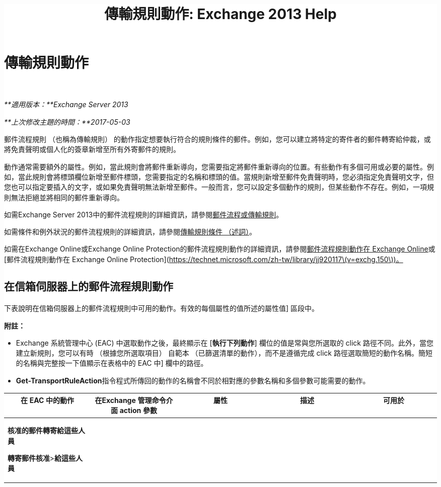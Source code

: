 ﻿---
title: '傳輸規則動作: Exchange 2013 Help'
TOCTitle: 郵件流程規則動作
ms:assetid: 5d11a955-b1cc-4150-a0b9-a8cc48ba9bde
ms:mtpsurl: https://technet.microsoft.com/zh-tw/library/Aa998315(v=EXCHG.150)
ms:contentKeyID: 50473303
ms.date: 05/21/2018
mtps_version: v=EXCHG.150
ms.translationtype: MT
---

# 傳輸規則動作

 

_**適用版本：**Exchange Server 2013_

_**上次修改主題的時間：**2017-05-03_

郵件流程規則 （也稱為傳輸規則） 的動作指定想要執行符合的規則條件的郵件。例如，您可以建立將特定的寄件者的郵件轉寄給仲裁，或將免責聲明或個人化的簽章新增至所有外寄郵件的規則。

動作通常需要額外的屬性。例如，當此規則會將郵件重新導向，您需要指定將郵件重新導向的位置。有些動作有多個可用或必要的屬性。例如，當此規則會將標頭欄位新增至郵件標頭，您需要指定的名稱和標頭的值。當規則新增至郵件免責聲明時，您必須指定免責聲明文字，但您也可以指定要插入的文字，或如果免責聲明無法新增至郵件。一般而言，您可以設定多個動作的規則，但某些動作不存在。例如，一項規則無法拒絕並將相同的郵件重新導向。

如需Exchange Server 2013中的郵件流程規則的詳細資訊，請參閱[郵件流程或傳輸規則](mail-flow-rules-transport-rules-in-exchange-2013-exchange-2013-help.md)。

如需條件和例外狀況的郵件流程規則的詳細資訊，請參閱[傳輸規則條件 （述詞）](mail-flow-rule-conditions-and-exceptions-predicates-in-exchange-2013-exchange-2013-help.md)。

如需在Exchange Online或Exchange Online Protection的郵件流程規則動作的詳細資訊，請參閱[郵件流程規則動作在 Exchange Online](https://technet.microsoft.com/zh-tw/library/jj919237\(v=exchg.150\))或[郵件流程規則動作在 Exchange Online Protection](https://technet.microsoft.com/zh-tw/library/jj920117\(v=exchg.150\))。

## 在信箱伺服器上的郵件流程規則動作

下表說明在信箱伺服器上的郵件流程規則中可用的動作。有效的每個屬性的值所述的屬性值\] 區段中。

**附註：**

  - Exchange 系統管理中心 (EAC) 中選取動作之後，最終顯示在 \[**執行下列動作**\] 欄位的值是常與您所選取的 click 路徑不同。此外，當您建立新規則，您可以有時 （根據您所選取項目） 自範本 （已篩選清單的動作），而不是遵循完成 click 路徑選取簡短的動作名稱。簡短的名稱與完整按一下值顯示在表格中的 EAC 中\] 欄中的路徑。

  - **Get-TransportRuleAction**指令程式所傳回的動作的名稱會不同於相對應的參數名稱和多個參數可能需要的動作。


<table>
<colgroup>
<col style="width: 20%" />
<col style="width: 20%" />
<col style="width: 20%" />
<col style="width: 20%" />
<col style="width: 20%" />
</colgroup>
<thead>
<tr class="header">
<th>在 EAC 中的動作</th>
<th>在Exchange 管理命令介面 action 參數</th>
<th>屬性</th>
<th>描述</th>
<th>可用於</th>
</tr>
</thead>
<tbody>
<tr class="odd">
<td><p><strong>核准的郵件轉寄給這些人員</strong></p>
<p><strong>轉寄郵件核准</strong>&gt;<strong>給這些人員</strong></p></td>